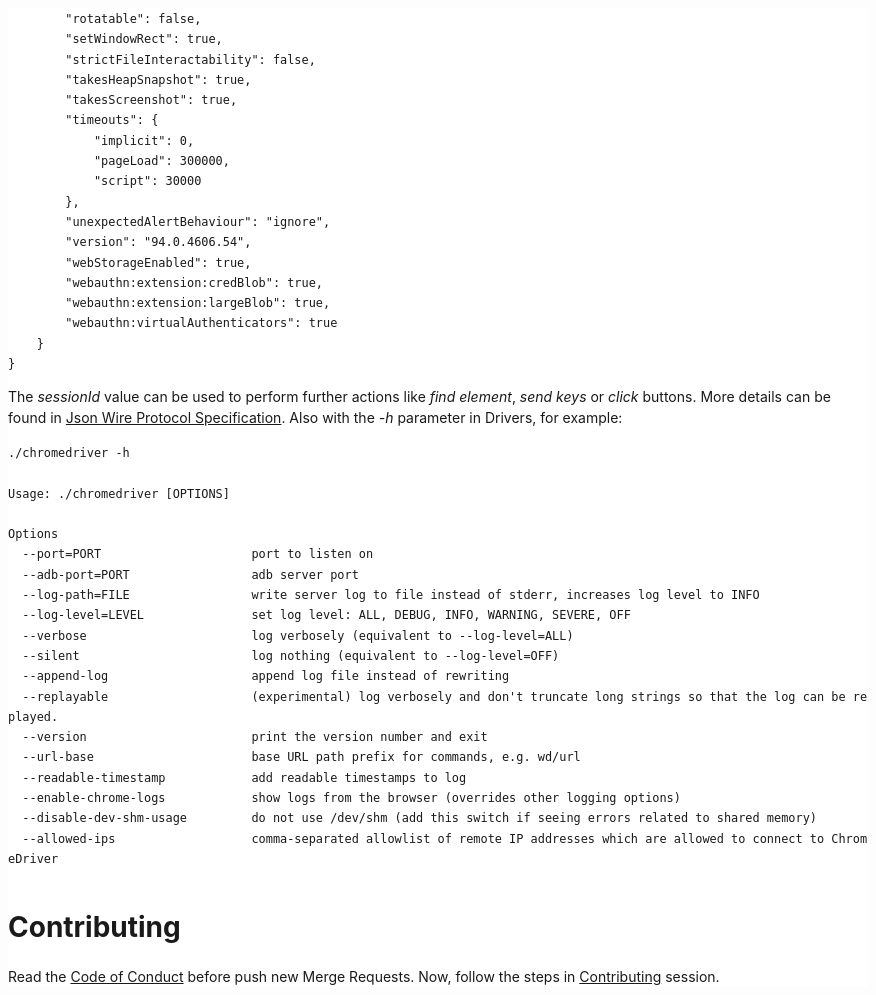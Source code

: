 ```
        "rotatable": false,
        "setWindowRect": true,
        "strictFileInteractability": false,
        "takesHeapSnapshot": true,
        "takesScreenshot": true,
        "timeouts": {
            "implicit": 0,
            "pageLoad": 300000,
            "script": 30000
        },
        "unexpectedAlertBehaviour": "ignore",
        "version": "94.0.4606.54",
        "webStorageEnabled": true,
        "webauthn:extension:credBlob": true,
        "webauthn:extension:largeBlob": true,
        "webauthn:virtualAuthenticators": true
    }
}
```
The *sessionId* value can be used to perform further actions like *find element*, *send keys* or *click* buttons. More details can be found in [Json Wire Protocol Specification](https://www.selenium.dev/documentation/legacy/json_wire_protocol/).
Also with the *-h* parameter in Drivers, for example: 
```
./chromedriver -h

Usage: ./chromedriver [OPTIONS]

Options
  --port=PORT                     port to listen on
  --adb-port=PORT                 adb server port
  --log-path=FILE                 write server log to file instead of stderr, increases log level to INFO
  --log-level=LEVEL               set log level: ALL, DEBUG, INFO, WARNING, SEVERE, OFF
  --verbose                       log verbosely (equivalent to --log-level=ALL)
  --silent                        log nothing (equivalent to --log-level=OFF)
  --append-log                    append log file instead of rewriting
  --replayable                    (experimental) log verbosely and don't truncate long strings so that the log can be replayed.
  --version                       print the version number and exit
  --url-base                      base URL path prefix for commands, e.g. wd/url
  --readable-timestamp            add readable timestamps to log
  --enable-chrome-logs            show logs from the browser (overrides other logging options)
  --disable-dev-shm-usage         do not use /dev/shm (add this switch if seeing errors related to shared memory)
  --allowed-ips                   comma-separated allowlist of remote IP addresses which are allowed to connect to ChromeDriver
```
# Contributing
Read the [Code of Conduct](https://github.com/douglasdcm/caqui/blob/main/CODE_OF_CONDUCT.md) before push new Merge Requests.
Now, follow the steps in [Contributing](https://github.com/douglasdcm/caqui/blob/main/CONTRIBUTING.md) session.
